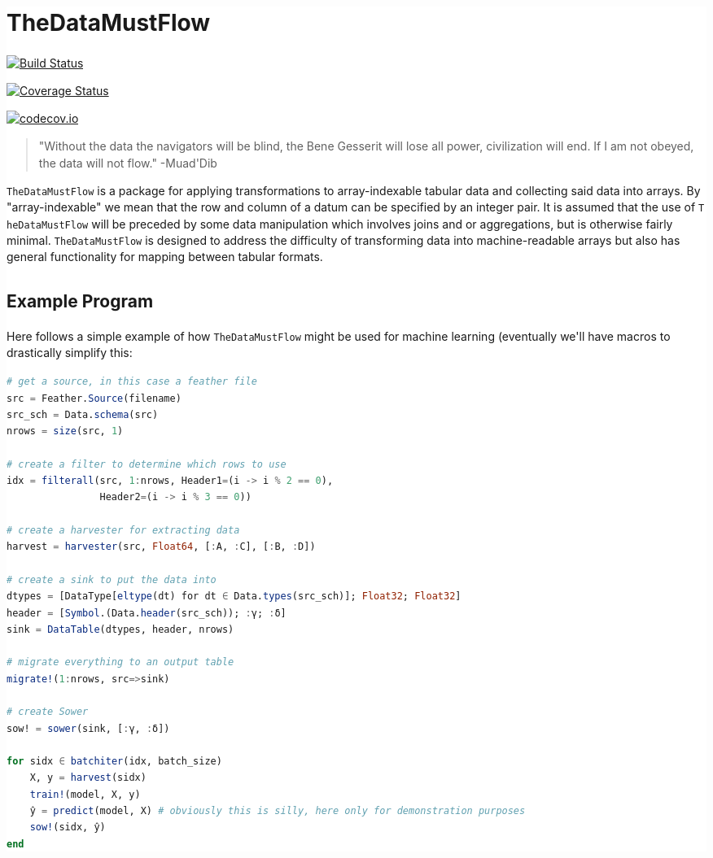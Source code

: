 
<a id='TheDataMustFlow-1'></a>

# TheDataMustFlow


[![Build Status](https://travis-ci.org/ExpandingMan/TheDataMustFlow.jl.svg?branch=master)](https://travis-ci.org/ExpandingMan/TheDataMustFlow.jl)


[![Coverage Status](https://coveralls.io/repos/ExpandingMan/TheDataMustFlow.jl/badge.svg?branch=master&service=github)](https://coveralls.io/github/ExpandingMan/TheDataMustFlow.jl?branch=master)


[![codecov.io](http://codecov.io/github/ExpandingMan/TheDataMustFlow.jl/coverage.svg?branch=master)](http://codecov.io/github/ExpandingMan/TheDataMustFlow.jl?branch=master)


> "Without the data the navigators will be blind, the Bene Gesserit will lose all power, civilization will end.  If I am not obeyed, the data will not flow." -Muad'Dib



`TheDataMustFlow` is a package for applying transformations to array-indexable tabular data and collecting said data into arrays.  By "array-indexable" we mean that the row and column of a datum can be specified by an integer pair.  It is assumed that the use of `TheDataMustFlow` will be preceded by some data manipulation which involves joins and or aggregations, but is otherwise fairly minimal.  `TheDataMustFlow` is designed to address the difficulty of transforming data into machine-readable arrays but also has general functionality for mapping between tabular formats.


<a id='Example-Program-1'></a>

## Example Program


Here follows a simple example of how `TheDataMustFlow` might be used for machine learning (eventually we'll have macros to drastically simplify this:


```julia
# get a source, in this case a feather file
src = Feather.Source(filename)
src_sch = Data.schema(src)
nrows = size(src, 1)

# create a filter to determine which rows to use
idx = filterall(src, 1:nrows, Header1=(i -> i % 2 == 0),
                Header2=(i -> i % 3 == 0))

# create a harvester for extracting data
harvest = harvester(src, Float64, [:A, :C], [:B, :D])

# create a sink to put the data into
dtypes = [DataType[eltype(dt) for dt ∈ Data.types(src_sch)]; Float32; Float32]
header = [Symbol.(Data.header(src_sch)); :γ; :δ]
sink = DataTable(dtypes, header, nrows)

# migrate everything to an output table
migrate!(1:nrows, src=>sink)

# create Sower
sow! = sower(sink, [:γ, :δ])

for sidx ∈ batchiter(idx, batch_size)
    X, y = harvest(sidx)
    train!(model, X, y)
    ŷ = predict(model, X) # obviously this is silly, here only for demonstration purposes
    sow!(sidx, ŷ)
end
```